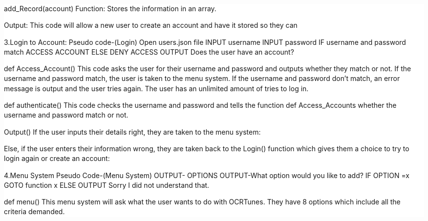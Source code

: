 
add_Record(account)
Function: Stores the information in an array.



Output:
This code will allow a new user to create an account and have it stored so they can




3.Login to Account:
Pseudo code-(Login)
Open users.json file
INPUT username
INPUT password
IF username and password match
	ACCESS ACCOUNT
ELSE
	DENY ACCESS
	OUTPUT Does the user have an account?



def Access_Account()
This code asks the user for their username and password and outputs whether they match or not. If the username and password match, the user is taken to the menu system. If the username and password don’t match, an error message is output and the user tries again. The user has an unlimited amount of tries to log in.




def authenticate()
This code checks the username and password and tells the function def Access_Accounts whether the username and password match or not.




Output()
If the user inputs their details right, they are taken to the menu system:


Else, if the user enters their information wrong, they are taken back to the Login() function which gives them a choice to try to login again or create an account:


4.Menu System
Pseudo Code-(Menu System)
OUTPUT- OPTIONS
OUTPUT-What option would you like to add?
IF OPTION =x
	GOTO function x
ELSE
	OUTPUT Sorry I did not understand that.




def menu()
This menu system will ask what the user wants to do with OCRTunes. They have 8 options which include all the criteria demanded.
